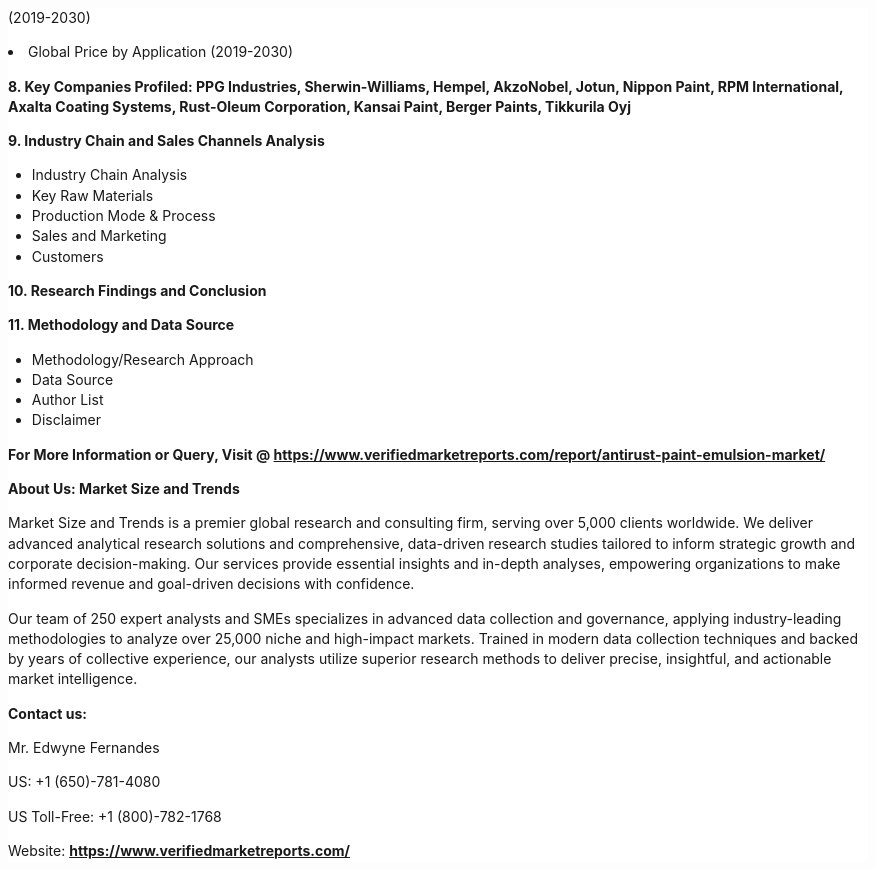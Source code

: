 (2019-2030)</li><li>Global Price by Application (2019-2030)</li></ul><p><strong>8. Key Companies Profiled: PPG Industries, Sherwin-Williams, Hempel, AkzoNobel, Jotun, Nippon Paint, RPM International, Axalta Coating Systems, Rust-Oleum Corporation, Kansai Paint, Berger Paints, Tikkurila Oyj</strong></p><p><strong>9. Industry Chain and Sales Channels Analysis</strong></p><ul><li>Industry Chain Analysis</li><li>Key Raw Materials</li><li>Production Mode &amp; Process</li><li>Sales and Marketing</li><li>Customers</li></ul><p><strong>10. Research Findings and Conclusion</strong></p><p><strong>11. Methodology and Data Source</strong></p><ul><li>Methodology/Research Approach</li><li>Data Source</li><li>Author List</li><li>Disclaimer</li></ul></p><p><strong>For More Information or Query, Visit @ <a href="https://www.verifiedmarketreports.com/report/antirust-paint-emulsion-market/">https://www.verifiedmarketreports.com/report/antirust-paint-emulsion-market/</a></strong></p><p><strong>About Us: Market Size and Trends</strong></p><p>Market Size and Trends is a premier global research and consulting firm, serving over 5,000 clients worldwide. We deliver advanced analytical research solutions and comprehensive, data-driven research studies tailored to inform strategic growth and corporate decision-making. Our services provide essential insights and in-depth analyses, empowering organizations to make informed revenue and goal-driven decisions with confidence.</p><p>Our team of 250 expert analysts and SMEs specializes in advanced data collection and governance, applying industry-leading methodologies to analyze over 25,000 niche and high-impact markets. Trained in modern data collection techniques and backed by years of collective experience, our analysts utilize superior research methods to deliver precise, insightful, and actionable market intelligence.</p><p><strong>Contact us:</strong></p><p>Mr. Edwyne Fernandes</p><p>US: +1 (650)-781-4080</p><p>US Toll-Free: +1 (800)-782-1768</p><p>Website: <strong><a href="https://www.verifiedmarketreports.com/">https://www.verifiedmarketreports.com/</a></strong></p>
